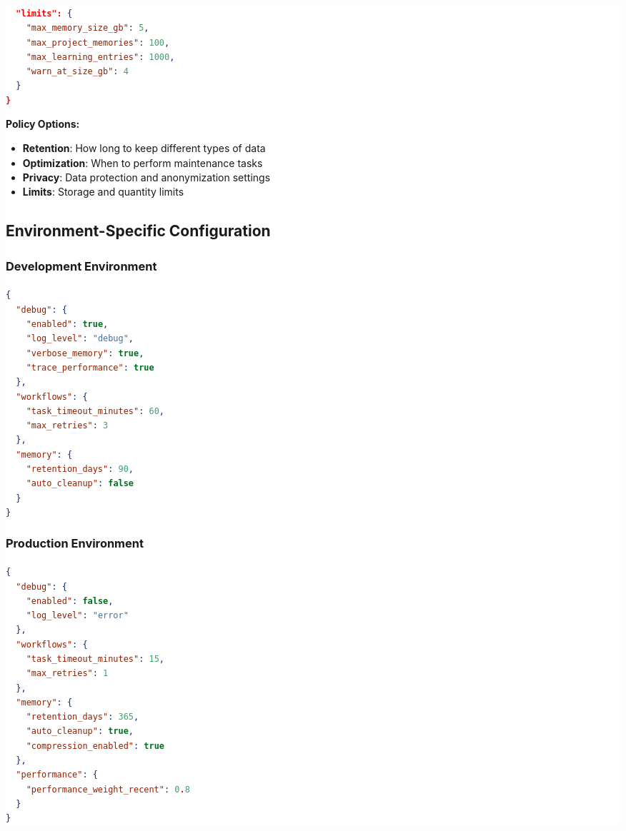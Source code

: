```json
  "limits": {
    "max_memory_size_gb": 5,
    "max_project_memories": 100,
    "max_learning_entries": 1000,
    "warn_at_size_gb": 4
  }
}
```

**Policy Options:**
- **Retention**: How long to keep different types of data
- **Optimization**: When to perform maintenance tasks  
- **Privacy**: Data protection and anonymization settings
- **Limits**: Storage and quantity limits

## Environment-Specific Configuration

### Development Environment
```json
{
  "debug": {
    "enabled": true,
    "log_level": "debug",
    "verbose_memory": true,
    "trace_performance": true
  },
  "workflows": {
    "task_timeout_minutes": 60,
    "max_retries": 3
  },
  "memory": {
    "retention_days": 90,
    "auto_cleanup": false
  }
}
```

### Production Environment
```json
{
  "debug": {
    "enabled": false,
    "log_level": "error"
  },
  "workflows": {
    "task_timeout_minutes": 15,
    "max_retries": 1
  },
  "memory": {
    "retention_days": 365,
    "auto_cleanup": true,
    "compression_enabled": true
  },
  "performance": {
    "performance_weight_recent": 0.8
  }
}
```
